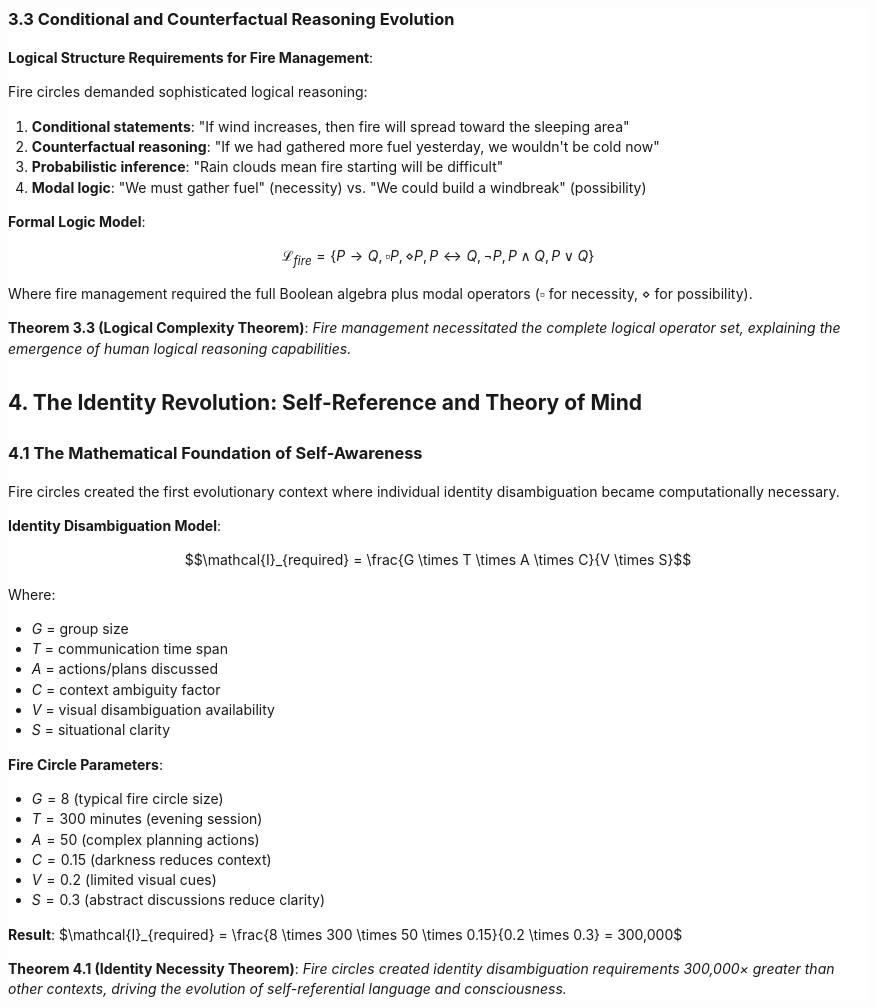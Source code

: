 ### 3.3 Conditional and Counterfactual Reasoning Evolution

**Logical Structure Requirements for Fire Management**:

Fire circles demanded sophisticated logical reasoning:

1. **Conditional statements**: "If wind increases, then fire will spread toward the sleeping area"
2. **Counterfactual reasoning**: "If we had gathered more fuel yesterday, we wouldn't be cold now"
3. **Probabilistic inference**: "Rain clouds mean fire starting will be difficult"
4. **Modal logic**: "We must gather fuel" (necessity) vs. "We could build a windbreak" (possibility)

**Formal Logic Model**:

$$\mathcal{L}_{fire} = \{P \rightarrow Q, \square P, \diamond P, P \leftrightarrow Q, \neg P, P \land Q, P \lor Q\}$$

Where fire management required the full Boolean algebra plus modal operators ($\square$ for necessity, $\diamond$ for possibility).

**Theorem 3.3 (Logical Complexity Theorem)**: *Fire management necessitated the complete logical operator set, explaining the emergence of human logical reasoning capabilities.*

## 4. The Identity Revolution: Self-Reference and Theory of Mind

### 4.1 The Mathematical Foundation of Self-Awareness

Fire circles created the first evolutionary context where individual identity disambiguation became computationally necessary.

**Identity Disambiguation Model**:

$$\mathcal{I}_{required} = \frac{G \times T \times A \times C}{V \times S}$$

Where:
- $G$ = group size
- $T$ = communication time span
- $A$ = actions/plans discussed
- $C$ = context ambiguity factor
- $V$ = visual disambiguation availability
- $S$ = situational clarity

**Fire Circle Parameters**:
- $G = 8$ (typical fire circle size)
- $T = 300$ minutes (evening session)
- $A = 50$ (complex planning actions)
- $C = 0.15$ (darkness reduces context)
- $V = 0.2$ (limited visual cues)
- $S = 0.3$ (abstract discussions reduce clarity)

**Result**: $\mathcal{I}_{required} = \frac{8 \times 300 \times 50 \times 0.15}{0.2 \times 0.3} = 300,000$

**Theorem 4.1 (Identity Necessity Theorem)**: *Fire circles created identity disambiguation requirements 300,000× greater than other contexts, driving the evolution of self-referential language and consciousness.*
